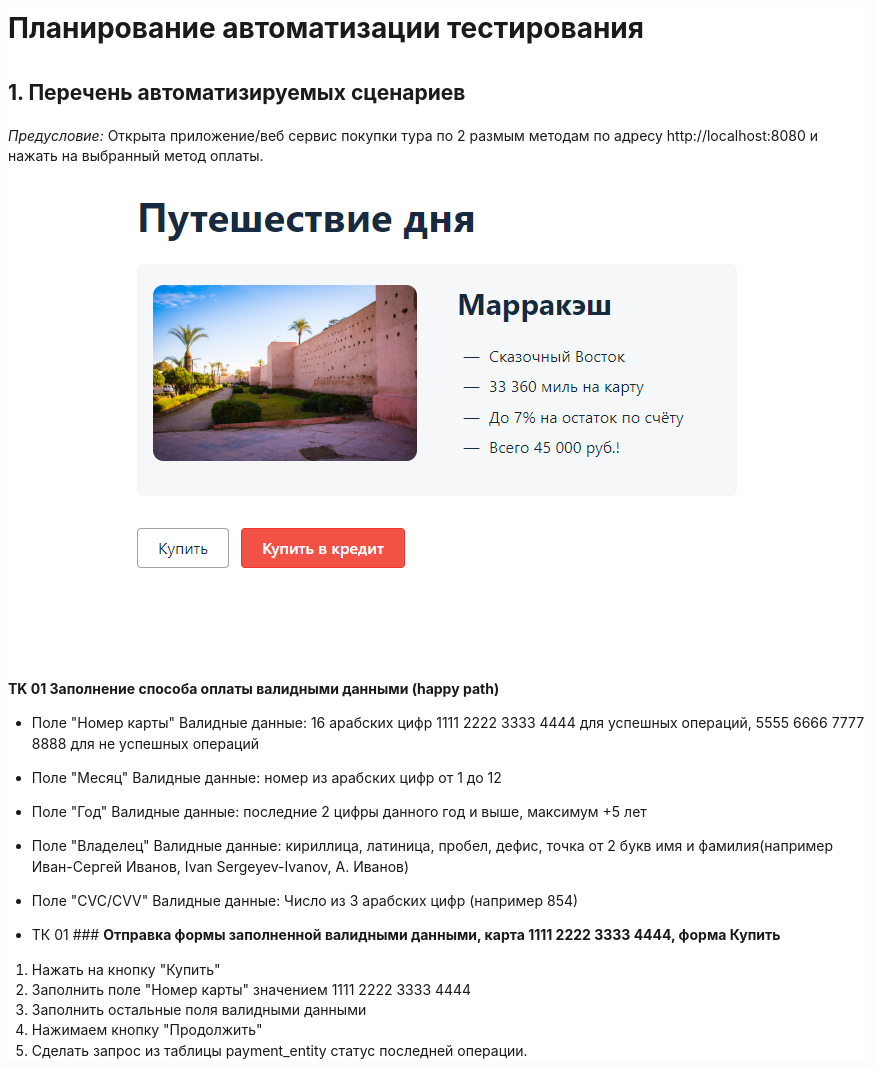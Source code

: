 # Планирование автоматизации тестирования
## 1. Перечень автоматизируемых сценариев
*Предусловие:* Открыта приложение/веб сервис покупки тура по 2 размым методам по адресу http://localhost:8080 и нажать на выбранный метод оплаты.

![](./Screenshots/1.png)

**TK 01 Заполнение способа оплаты валидными данными (happy path)**
* Поле "Номер карты"
Валидные данные: 16 арабских цифр 1111 2222 3333 4444 для успешных операций, 5555 6666 7777 8888 для не успешных операций
* Поле "Месяц"
Валидные данные: номер из арабских цифр от 1 до 12
* Поле "Год"
Валидные данные: последние 2 цифры данного год и выше, максимум +5 лет
* Поле "Владелец"
Валидные данные: кириллица, латиница, пробел, дефис, точка от 2 букв имя и фамилия(например Иван-Сергей Иванов, Ivan Sergeyev-Ivanov, А. Иванов)
* Поле "CVC/CVV"
Валидные данные: Число из 3 арабских цифр (например 854)

* ТК 01 ### **Отправка формы заполненной валидными данными, карта 1111 2222 3333 4444, форма Купить** 
1. Нажать на кнопку "Купить"
2. Заполнить поле "Номер карты" значением 1111 2222 3333 4444
3. Заполнить остальные поля валидными данными
4. Нажимаем кнопку "Продолжить"
5. Сделать запрос из таблицы payment_entity статус последней операции.
